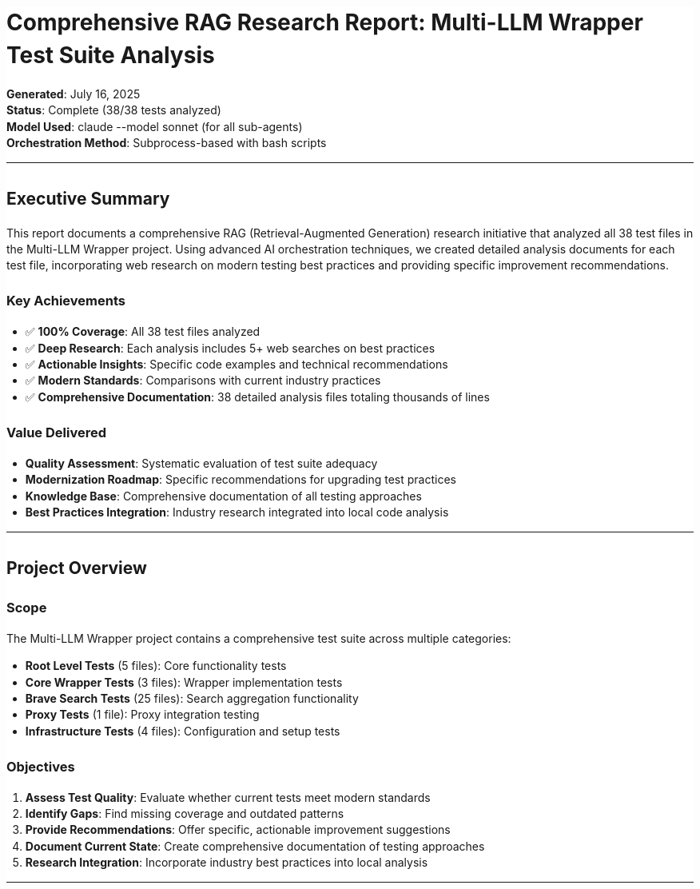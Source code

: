 # Comprehensive RAG Research Report: Multi-LLM Wrapper Test Suite Analysis

**Generated**: July 16, 2025  
**Status**: Complete (38/38 tests analyzed)  
**Model Used**: claude --model sonnet (for all sub-agents)  
**Orchestration Method**: Subprocess-based with bash scripts  

---

## Executive Summary

This report documents a comprehensive RAG (Retrieval-Augmented Generation) research initiative that analyzed all 38 test files in the Multi-LLM Wrapper project. Using advanced AI orchestration techniques, we created detailed analysis documents for each test file, incorporating web research on modern testing best practices and providing specific improvement recommendations.

### Key Achievements
- ✅ **100% Coverage**: All 38 test files analyzed
- ✅ **Deep Research**: Each analysis includes 5+ web searches on best practices
- ✅ **Actionable Insights**: Specific code examples and technical recommendations
- ✅ **Modern Standards**: Comparisons with current industry practices
- ✅ **Comprehensive Documentation**: 38 detailed analysis files totaling thousands of lines

### Value Delivered
- **Quality Assessment**: Systematic evaluation of test suite adequacy
- **Modernization Roadmap**: Specific recommendations for upgrading test practices
- **Knowledge Base**: Comprehensive documentation of all testing approaches
- **Best Practices Integration**: Industry research integrated into local code analysis

---

## Project Overview

### Scope
The Multi-LLM Wrapper project contains a comprehensive test suite across multiple categories:
- **Root Level Tests** (5 files): Core functionality tests
- **Core Wrapper Tests** (3 files): Wrapper implementation tests  
- **Brave Search Tests** (25 files): Search aggregation functionality
- **Proxy Tests** (1 file): Proxy integration testing
- **Infrastructure Tests** (4 files): Configuration and setup tests

### Objectives
1. **Assess Test Quality**: Evaluate whether current tests meet modern standards
2. **Identify Gaps**: Find missing coverage and outdated patterns
3. **Provide Recommendations**: Offer specific, actionable improvement suggestions
4. **Document Current State**: Create comprehensive documentation of testing approaches
5. **Research Integration**: Incorporate industry best practices into local analysis

---
